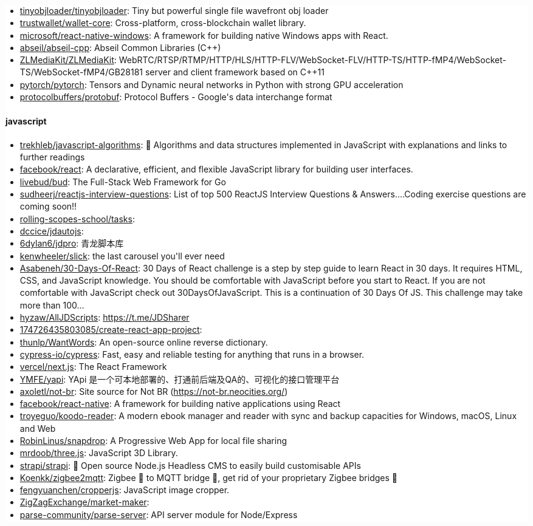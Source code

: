 * [tinyobjloader/tinyobjloader](https://github.com/tinyobjloader/tinyobjloader): Tiny but powerful single file wavefront obj loader
* [trustwallet/wallet-core](https://github.com/trustwallet/wallet-core): Cross-platform, cross-blockchain wallet library.
* [microsoft/react-native-windows](https://github.com/microsoft/react-native-windows): A framework for building native Windows apps with React.
* [abseil/abseil-cpp](https://github.com/abseil/abseil-cpp): Abseil Common Libraries (C++)
* [ZLMediaKit/ZLMediaKit](https://github.com/ZLMediaKit/ZLMediaKit): WebRTC/RTSP/RTMP/HTTP/HLS/HTTP-FLV/WebSocket-FLV/HTTP-TS/HTTP-fMP4/WebSocket-TS/WebSocket-fMP4/GB28181 server and client framework based on C++11
* [pytorch/pytorch](https://github.com/pytorch/pytorch): Tensors and Dynamic neural networks in Python with strong GPU acceleration
* [protocolbuffers/protobuf](https://github.com/protocolbuffers/protobuf): Protocol Buffers - Google's data interchange format

#### javascript
* [trekhleb/javascript-algorithms](https://github.com/trekhleb/javascript-algorithms): 📝 Algorithms and data structures implemented in JavaScript with explanations and links to further readings
* [facebook/react](https://github.com/facebook/react): A declarative, efficient, and flexible JavaScript library for building user interfaces.
* [livebud/bud](https://github.com/livebud/bud): The Full-Stack Web Framework for Go
* [sudheerj/reactjs-interview-questions](https://github.com/sudheerj/reactjs-interview-questions): List of top 500 ReactJS Interview Questions & Answers....Coding exercise questions are coming soon!!
* [rolling-scopes-school/tasks](https://github.com/rolling-scopes-school/tasks): 
* [dccice/jdautojs](https://github.com/dccice/jdautojs): 
* [6dylan6/jdpro](https://github.com/6dylan6/jdpro): 青龙脚本库
* [kenwheeler/slick](https://github.com/kenwheeler/slick): the last carousel you'll ever need
* [Asabeneh/30-Days-Of-React](https://github.com/Asabeneh/30-Days-Of-React): 30 Days of React challenge is a step by step guide to learn React in 30 days. It requires HTML, CSS, and JavaScript knowledge. You should be comfortable with JavaScript before you start to React. If you are not comfortable with JavaScript check out 30DaysOfJavaScript. This is a continuation of 30 Days Of JS. This challenge may take more than 100…
* [hyzaw/AllJDScripts](https://github.com/hyzaw/AllJDScripts): https://t.me/JDSharer
* [174726435803085/create-react-app-project](https://github.com/174726435803085/create-react-app-project): 
* [thunlp/WantWords](https://github.com/thunlp/WantWords): An open-source online reverse dictionary.
* [cypress-io/cypress](https://github.com/cypress-io/cypress): Fast, easy and reliable testing for anything that runs in a browser.
* [vercel/next.js](https://github.com/vercel/next.js): The React Framework
* [YMFE/yapi](https://github.com/YMFE/yapi): YApi 是一个可本地部署的、打通前后端及QA的、可视化的接口管理平台
* [axoletl/not-br](https://github.com/axoletl/not-br): Site source for Not BR (https://not-br.neocities.org/)
* [facebook/react-native](https://github.com/facebook/react-native): A framework for building native applications using React
* [troyeguo/koodo-reader](https://github.com/troyeguo/koodo-reader): A modern ebook manager and reader with sync and backup capacities for Windows, macOS, Linux and Web
* [RobinLinus/snapdrop](https://github.com/RobinLinus/snapdrop): A Progressive Web App for local file sharing
* [mrdoob/three.js](https://github.com/mrdoob/three.js): JavaScript 3D Library.
* [strapi/strapi](https://github.com/strapi/strapi): 🚀 Open source Node.js Headless CMS to easily build customisable APIs
* [Koenkk/zigbee2mqtt](https://github.com/Koenkk/zigbee2mqtt): Zigbee 🐝 to MQTT bridge 🌉, get rid of your proprietary Zigbee bridges 🔨
* [fengyuanchen/cropperjs](https://github.com/fengyuanchen/cropperjs): JavaScript image cropper.
* [ZigZagExchange/market-maker](https://github.com/ZigZagExchange/market-maker): 
* [parse-community/parse-server](https://github.com/parse-community/parse-server): API server module for Node/Express

